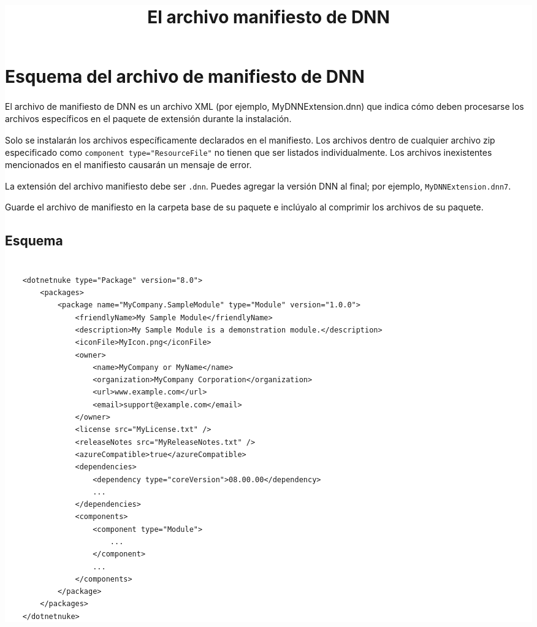 ﻿---
uid: dnn-manifest-schema
locale: es
title: El archivo manifiesto de DNN
dnnversion: 09.02.00
related-topics: module-features,module-architecture,developers-creating-modules-overview,about-evs
links: ["[DNN Module APIs](https://www.dnnsoftware.com/dnn-api/)","[Top 5 DotNetNuke Manifest file Module Packaging Tips by Bruce Chapman](https://web.archive.org/web/20160610221847/http://www.ifinity.com.au/Blog/EntryId/89/Top-5-DotNetNuke-Manifest-file-Module-Packaging-Tips)","[DNN Community blog: DAL 2 — A New DotNetNuke Data Layer for a New Decade by Charles Nurse](https://www.dnnsoftware.com/community-blog/cid/142201/dal-2-a-new-dotnetnuke-data-layer-for-a-new-decade)","[DNN Wiki: Manifests](https://www.dnnsoftware.com/wiki/manifests)","[DNN Community blog: The New Extension Installer Manifest — Part 1, Introduction by Charles Nurse](https://www.dnnsoftware.com/community-blog/cid/135060/the-new-extension-installer-manifest-part-1-introduction)"]
---

# Esquema del archivo de manifiesto de DNN

El archivo de manifiesto de DNN es un archivo XML (por ejemplo, MyDNNExtension.dnn) que indica cómo deben procesarse los archivos específicos en el paquete de extensión durante la instalación.

Solo se instalarán los archivos específicamente declarados en el manifiesto. Los archivos dentro de cualquier archivo zip especificado como `component type="ResourceFile"` no tienen que ser listados individualmente. Los archivos inexistentes mencionados en el manifiesto causarán un mensaje de error.

La extensión del archivo manifiesto debe ser `.dnn`. Puedes agregar la versión DNN al final; por ejemplo, `MyDNNExtension.dnn7`.

Guarde el archivo de manifiesto en la carpeta base de su paquete e inclúyalo al comprimir los archivos de su paquete.

## Esquema

```

    <dotnetnuke type="Package" version="8.0">
        <packages>
            <package name="MyCompany.SampleModule" type="Module" version="1.0.0">
                <friendlyName>My Sample Module</friendlyName>
                <description>My Sample Module is a demonstration module.</description>
                <iconFile>MyIcon.png</iconFile>
                <owner>
                    <name>MyCompany or MyName</name>
                    <organization>MyCompany Corporation</organization>
                    <url>www.example.com</url>
                    <email>support@example.com</email>
                </owner>
                <license src="MyLicense.txt" />
                <releaseNotes src="MyReleaseNotes.txt" />
                <azureCompatible>true</azureCompatible>
                <dependencies>
                    <dependency type="coreVersion">08.00.00</dependency>
                    ...
                </dependencies>
                <components>
                    <component type="Module">
                        ...
                    </component>
                    ...
                </components>
            </package>
        </packages>
    </dotnetnuke>
```